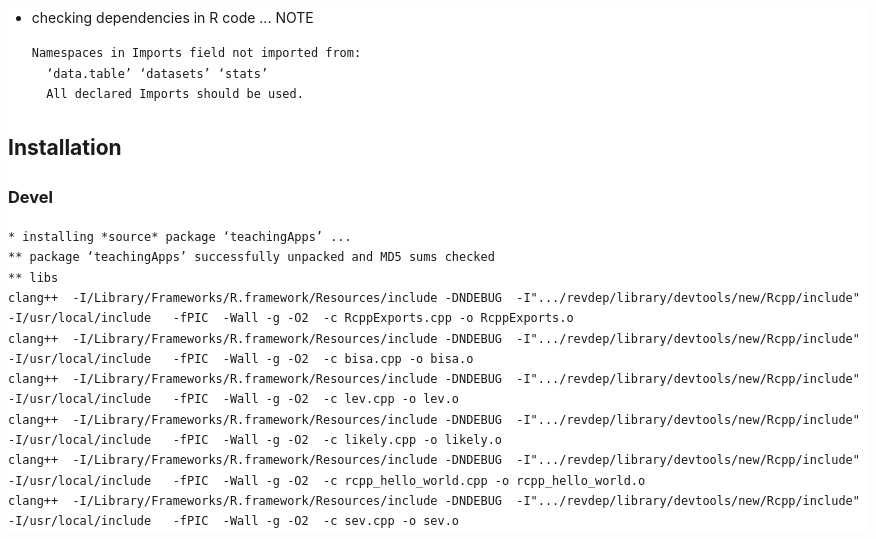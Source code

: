 *   checking dependencies in R code ... NOTE
    ```
    Namespaces in Imports field not imported from:
      ‘data.table’ ‘datasets’ ‘stats’
      All declared Imports should be used.
    ```

## Installation

### Devel

```
* installing *source* package ‘teachingApps’ ...
** package ‘teachingApps’ successfully unpacked and MD5 sums checked
** libs
clang++  -I/Library/Frameworks/R.framework/Resources/include -DNDEBUG  -I".../revdep/library/devtools/new/Rcpp/include" -I/usr/local/include   -fPIC  -Wall -g -O2  -c RcppExports.cpp -o RcppExports.o
clang++  -I/Library/Frameworks/R.framework/Resources/include -DNDEBUG  -I".../revdep/library/devtools/new/Rcpp/include" -I/usr/local/include   -fPIC  -Wall -g -O2  -c bisa.cpp -o bisa.o
clang++  -I/Library/Frameworks/R.framework/Resources/include -DNDEBUG  -I".../revdep/library/devtools/new/Rcpp/include" -I/usr/local/include   -fPIC  -Wall -g -O2  -c lev.cpp -o lev.o
clang++  -I/Library/Frameworks/R.framework/Resources/include -DNDEBUG  -I".../revdep/library/devtools/new/Rcpp/include" -I/usr/local/include   -fPIC  -Wall -g -O2  -c likely.cpp -o likely.o
clang++  -I/Library/Frameworks/R.framework/Resources/include -DNDEBUG  -I".../revdep/library/devtools/new/Rcpp/include" -I/usr/local/include   -fPIC  -Wall -g -O2  -c rcpp_hello_world.cpp -o rcpp_hello_world.o
clang++  -I/Library/Frameworks/R.framework/Resources/include -DNDEBUG  -I".../revdep/library/devtools/new/Rcpp/include" -I/usr/local/include   -fPIC  -Wall -g -O2  -c sev.cpp -o sev.o
